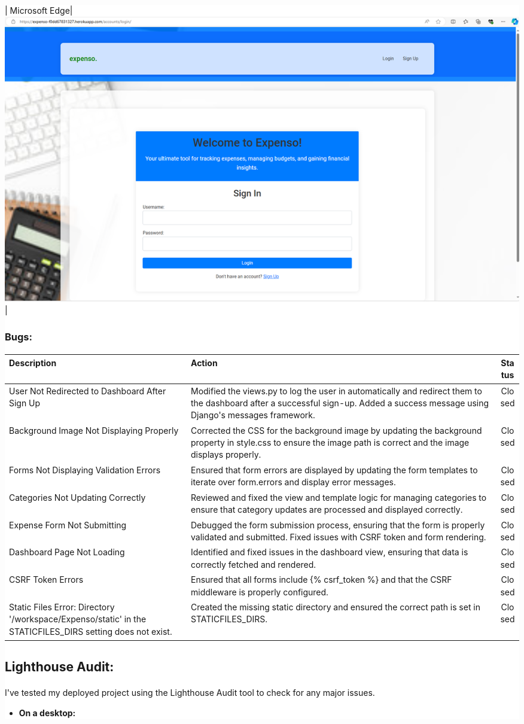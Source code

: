 | Microsoft Edge|![Edge](./expenso_app/static/readme_img/testing/browser-edge.png) |

### Bugs: 

| Description | Action | Status |
|:-----|:------|:------:|
|User Not Redirected to Dashboard After Sign Up| Modified the views.py to log the user in automatically and redirect them to the dashboard after a successful sign-up. Added a success message using Django's messages framework.| Closed|
|Background Image Not Displaying Properly| Corrected the CSS for the background image by updating the background property in style.css to ensure the image path is correct and the image displays properly.| Closed|
|Forms Not Displaying Validation Errors|Ensured that form errors are displayed by updating the form templates to iterate over form.errors and display error messages.|Closed|
|Categories Not Updating Correctly|Reviewed and fixed the view and template logic for managing categories to ensure that category updates are processed and displayed correctly.| Closed|
|Expense Form Not Submitting| Debugged the form submission process, ensuring that the form is properly validated and submitted. Fixed issues with CSRF token and form rendering.| Closed|
|Dashboard Page Not Loading|Identified and fixed issues in the dashboard view, ensuring that data is correctly fetched and rendered.| Closed|
|CSRF Token Errors| Ensured that all forms include {% csrf_token %} and that the CSRF middleware is properly configured.| Closed|
|Static Files Error: Directory '/workspace/Expenso/static' in the STATICFILES_DIRS setting does not exist.|Created the missing static directory and ensured the correct path is set in STATICFILES_DIRS.|Closed|


## Lighthouse Audit:

I've tested my deployed project using the Lighthouse Audit tool to check for any major issues.


* **On a desktop:**
